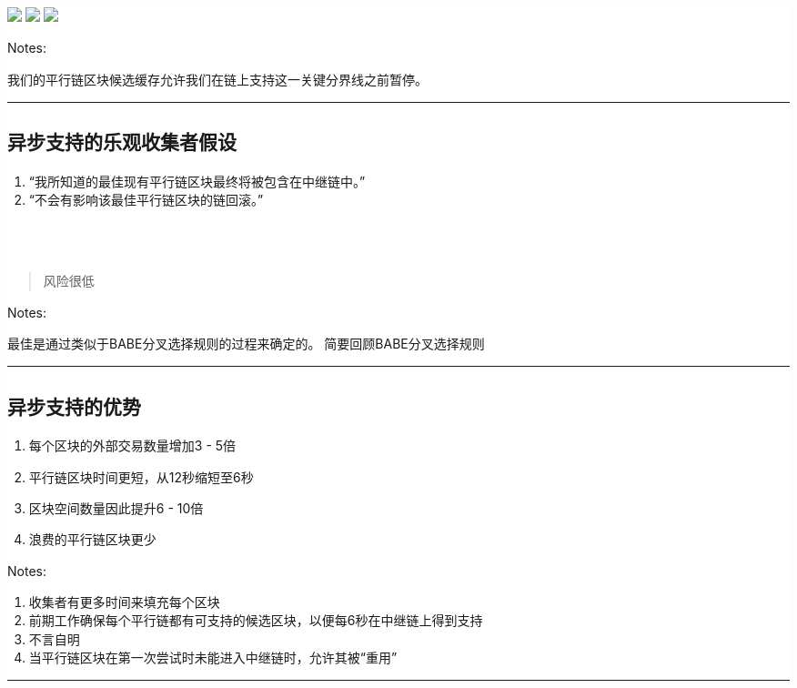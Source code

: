 <div class="r-stack">
<img rounded style="width: 1100px" src="./img/async_backing_simplified_1.svg" />
<img rounded style="width: 1100px" src="./img/async_backing_simplified_2.svg" />

<img rounded style="width: 1100px" src="./img/async_backing_simplified_3.svg" />

</div>

Notes:

我们的平行链区块候选缓存允许我们在链上支持这一关键分界线之前暂停。

---

## 异步支持的乐观收集者假设

<pba-flex center>

1. “我所知道的最佳现有平行链区块最终将被包含在中继链中。”
1. “不会有影响该最佳平行链区块的链回滚。”



</pba-flex>

<br />
<br />

> 风险很低



Notes:

最佳是通过类似于BABE分叉选择规则的过程来确定的。
简要回顾BABE分叉选择规则

---

## 异步支持的优势

<pba-flex center>

1. 每个区块的外部交易数量增加3 - 5倍
1. 平行链区块时间更短，从12秒缩短至6秒



1. 区块空间数量因此提升6 - 10倍



1. 浪费的平行链区块更少



</pba-flex>

Notes:

1. 收集者有更多时间来填充每个区块
1. 前期工作确保每个平行链都有可支持的候选区块，以便每6秒在中继链上得到支持
1. 不言自明
1. 当平行链区块在第一次尝试时未能进入中继链时，允许其被“重用”

---